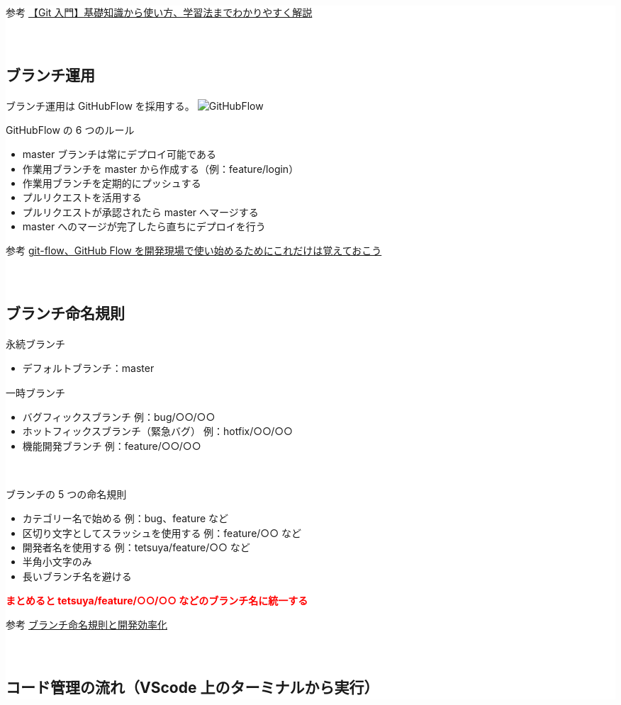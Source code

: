 参考
[【Git 入門】基礎知識から使い方、学習法までわかりやすく解説](https://www.sejuku.net/blog/72524)

<br>

## **ブランチ運用**

ブランチ運用は GitHubFlow を採用する。
![GitHubFlow](https://image.itmedia.co.jp/ait/articles/1708/01/l_at-it-git-15-009.jpg)

GitHubFlow の 6 つのルール

- master ブランチは常にデプロイ可能である
- 作業用ブランチを master から作成する（例：feature/login）
- 作業用ブランチを定期的にプッシュする
- プルリクエストを活用する
- プルリクエストが承認されたら master へマージする
- master へのマージが完了したら直ちにデプロイを行う

参考
[git-flow、GitHub Flow を開発現場で使い始めるためにこれだけは覚えておこう](https://atmarkit.itmedia.co.jp/ait/articles/1708/01/news015.html)

<br>

## **ブランチ命名規則**

永続ブランチ

- デフォルトブランチ：master

一時ブランチ

- バグフィックスブランチ 例：bug/○○/○○
- ホットフィックスブランチ（緊急バグ） 例：hotfix/○○/○○
- 機能開発ブランチ 例：feature/○○/○○

<br>

ブランチの 5 つの命名規則

- カテゴリー名で始める 例：bug、feature など
- 区切り文字としてスラッシュを使用する 例：feature/○○ など
- 開発者名を使用する 例：tetsuya/feature/○○ など
- 半角小文字のみ
- 長いブランチ名を避ける

**<span style="color: red; ">まとめると tetsuya/feature/○○/○○ などのブランチ名に統一する</span>**

参考
[ブランチ命名規則と開発効率化](https://takeda-no-nao.net/programming/git/git-branch-naming-convention/)

<br>

## **コード管理の流れ**（VScode 上のターミナルから実行）
